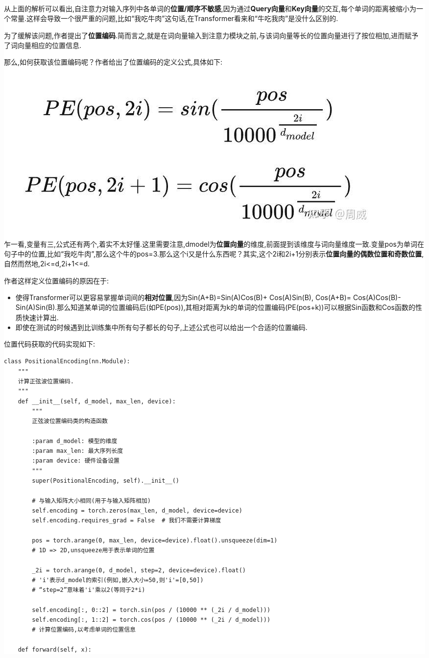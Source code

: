从上面的解析可以看出,自注意力对输入序列中各单词的**位置/顺序不敏感**,因为通过**Query向量**和**Key向量**的交互,每个单词的距离被缩小为一个常量.这样会导致一个很严重的问题,比如“我吃牛肉”这句话,在Transformer看来和“牛吃我肉”是没什么区别的.

为了缓解该问题,作者提出了**位置编码**.简而言之,就是在词向量输入到注意力模块之前,与该词向量等长的位置向量进行了按位相加,进而赋予了词向量相应的位置信息.

那么,如何获取该位置编码呢？作者给出了位置编码的定义公式,具体如下:

![](14_Transformer系列Transformer模型与代码详.jpg)

乍一看,变量有三,公式还有两个,着实不太好懂.这里需要注意,dmodel为**位置向量**的维度,前面提到该维度与词向量维度一致.变量pos为单词在句子中的位置,比如“我吃牛肉”,那么这个牛的pos=3.那么这个i又是什么东西呢？其实,这个2i和2i+1分别表示**位置向量的偶数位置和奇数位置**,自然而然地,2i<=d,2i+1<=d.

作者这样定义位置编码的原因在于:

*   使得Transformer可以更容易掌握单词间的**相对位置**,因为Sin(A+B)=Sin(A)Cos(B)+ Cos(A)Sin(B), Cos(A+B)= Cos(A)Cos(B)- Sin(A)Sin(B).那么知道某单词的位置编码后(如PE(pos)),其相对距离为k的单词的位置编码(PE(pos+k))可以根据Sin函数和Cos函数的性质快速计算出.
*   即使在测试的时候遇到比训练集中所有句子都长的句子,上述公式也可以给出一个合适的位置编码.

位置代码获取的代码实现如下:

```text-plain
class PositionalEncoding(nn.Module):
    """
    计算正弦波位置编码.
    """
    def __init__(self, d_model, max_len, device):
        """
        正弦波位置编码类的构造函数

        :param d_model: 模型的维度
        :param max_len: 最大序列长度
        :param device: 硬件设备设置
        """
        super(PositionalEncoding, self).__init__()

        # 与输入矩阵大小相同(用于与输入矩阵相加)
        self.encoding = torch.zeros(max_len, d_model, device=device)
        self.encoding.requires_grad = False  # 我们不需要计算梯度

        pos = torch.arange(0, max_len, device=device).float().unsqueeze(dim=1)
        # 1D => 2D,unsqueeze用于表示单词的位置

        _2i = torch.arange(0, d_model, step=2, device=device).float()
        # 'i'表示d_model的索引(例如,嵌入大小=50,则'i'=[0,50])
        # “step=2”意味着'i'乘以2(等同于2*i)

        self.encoding[:, 0::2] = torch.sin(pos / (10000 ** (_2i / d_model)))
        self.encoding[:, 1::2] = torch.cos(pos / (10000 ** (_2i / d_model)))
        # 计算位置编码,以考虑单词的位置信息

    def forward(self, x):
```